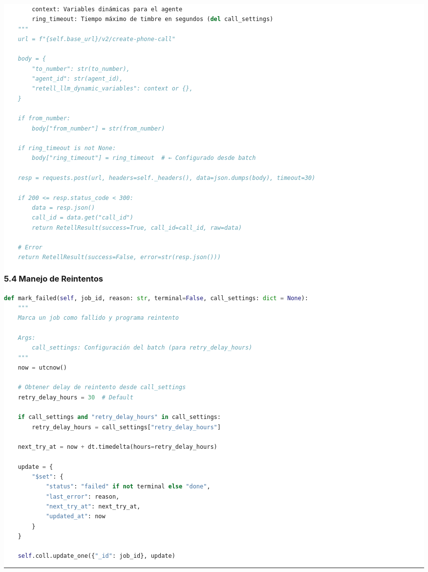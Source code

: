 ```python
        context: Variables dinámicas para el agente
        ring_timeout: Tiempo máximo de timbre en segundos (del call_settings)
    """
    url = f"{self.base_url}/v2/create-phone-call"
    
    body = {
        "to_number": str(to_number),
        "agent_id": str(agent_id),
        "retell_llm_dynamic_variables": context or {},
    }
    
    if from_number:
        body["from_number"] = str(from_number)
    
    if ring_timeout is not None:
        body["ring_timeout"] = ring_timeout  # ← Configurado desde batch
    
    resp = requests.post(url, headers=self._headers(), data=json.dumps(body), timeout=30)
    
    if 200 <= resp.status_code < 300:
        data = resp.json()
        call_id = data.get("call_id")
        return RetellResult(success=True, call_id=call_id, raw=data)
    
    # Error
    return RetellResult(success=False, error=str(resp.json()))
```

### 5.4 Manejo de Reintentos

```python
def mark_failed(self, job_id, reason: str, terminal=False, call_settings: dict = None):
    """
    Marca un job como fallido y programa reintento
    
    Args:
        call_settings: Configuración del batch (para retry_delay_hours)
    """
    now = utcnow()
    
    # Obtener delay de reintento desde call_settings
    retry_delay_hours = 30  # Default
    
    if call_settings and "retry_delay_hours" in call_settings:
        retry_delay_hours = call_settings["retry_delay_hours"]
    
    next_try_at = now + dt.timedelta(hours=retry_delay_hours)
    
    update = {
        "$set": {
            "status": "failed" if not terminal else "done",
            "last_error": reason,
            "next_try_at": next_try_at,
            "updated_at": now
        }
    }
    
    self.coll.update_one({"_id": job_id}, update)
```

---